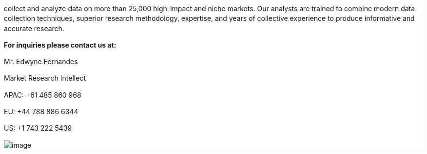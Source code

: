 collect and analyze data on more than 25,000 high-impact and niche markets. Our analysts are trained to combine modern data collection techniques, superior research methodology, expertise, and years of collective experience to produce informative and accurate research.</span></p><p><strong>For inquiries please contact us at:</strong></p><p>Mr. Edwyne Fernandes</p><p>Market Research Intellect</p><p>APAC: +61 485 860 968</p><p>EU: +44 788 886 6344</p><p>US: +1 743 222 5439</p>
![image](https://github.com/user-attachments/assets/8312a3db-4685-41f8-8b90-d88b96148d03)
